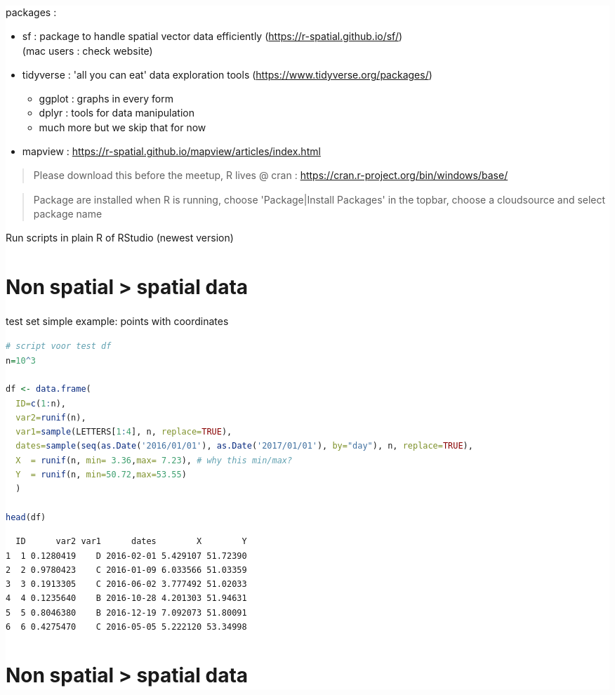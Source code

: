 
packages : 
- sf : package to handle spatial vector data efficiently (https://r-spatial.github.io/sf/)   
      (mac users : check website)

- tidyverse : 'all you can eat' data exploration tools (https://www.tidyverse.org/packages/)
   +  ggplot : graphs in every form
   + dplyr : tools for data manipulation
   + much more but we skip that for now 

- mapview : https://r-spatial.github.io/mapview/articles/index.html

>Please download this before the meetup, R lives @  cran : https://cran.r-project.org/bin/windows/base/

>Package are installed when R is running, choose 'Package|Install Packages' in the topbar, choose a cloudsource and select package name  

Run scripts in plain R of RStudio (newest version)

Non spatial > spatial data
========================================================
test set 
 simple example: points with coordinates





```r
# script voor test df
n=10^3

df <- data.frame(
  ID=c(1:n),
  var2=runif(n),
  var1=sample(LETTERS[1:4], n, replace=TRUE),
  dates=sample(seq(as.Date('2016/01/01'), as.Date('2017/01/01'), by="day"), n, replace=TRUE),
  X  = runif(n, min= 3.36,max= 7.23), # why this min/max?
  Y  = runif(n, min=50.72,max=53.55)
  )

head(df)
```

```
  ID      var2 var1      dates        X        Y
1  1 0.1280419    D 2016-02-01 5.429107 51.72390
2  2 0.9780423    C 2016-01-09 6.033566 51.03359
3  3 0.1913305    C 2016-06-02 3.777492 51.02033
4  4 0.1235640    B 2016-10-28 4.201303 51.94631
5  5 0.8046380    B 2016-12-19 7.092073 51.80091
6  6 0.4275470    C 2016-05-05 5.222120 53.34998
```


Non spatial > spatial data
========================================================
